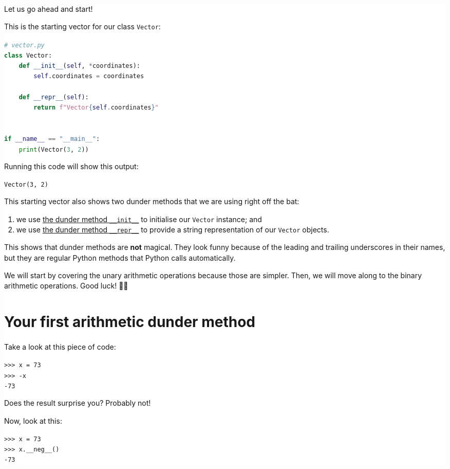 Let us go ahead and start!

This is the starting vector for our class `Vector`:

```py
# vector.py
class Vector:
    def __init__(self, *coordinates):
        self.coordinates = coordinates

    def __repr__(self):
        return f"Vector{self.coordinates}"


if __name__ == "__main__":
    print(Vector(3, 2))
```

Running this code will show this output:

```
Vector(3, 2)
```

This starting vector also shows two dunder methods that we are using right off the bat:

 1. we use [the dunder method `__init__`][dunder-init] to initialise our `Vector` instance; and
 2. we use [the dunder method `__repr__`][dunder-repr] to provide a string representation of our `Vector` objects.

This shows that dunder methods are **not** magical.
They look funny because of the leading and trailing underscores in their names, but they are regular Python methods that Python calls automatically.

We will start by covering the unary arithmetic operations because those are simpler.
Then, we will move along to the binary arithmetic operations.
Good luck! 🐍🚀


# Your first arithmetic dunder method

Take a look at this piece of code:

```pycon
>>> x = 73
>>> -x
-73
```

Does the result surprise you?
Probably not!

Now, look at this:

```pycon
>>> x = 73
>>> x.__neg__()
-73
```


[dunder-methods]: /blog/pydonts/dunder-methods
[dunder-init]: /blog/object-initialisation-with-__init__
[dunder-repr]: /blog/pydonts/str-and-repr
[list-comp]: /blog/pydonts/list-comprehensions-101
[zip]: /blog/pydonts/zip-up
[pydont-slicing]: /blog/pydonts/idiomatic-sequence-slicing